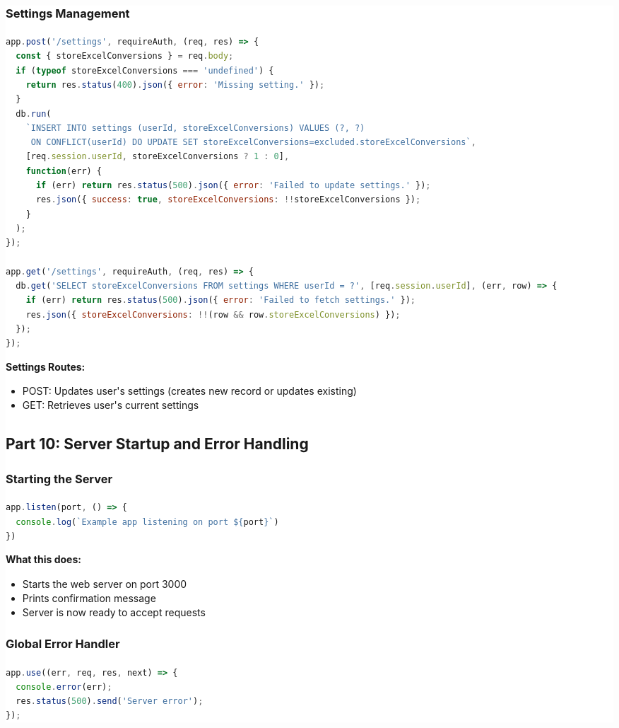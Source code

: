 ### Settings Management
```javascript
app.post('/settings', requireAuth, (req, res) => {
  const { storeExcelConversions } = req.body;
  if (typeof storeExcelConversions === 'undefined') {
    return res.status(400).json({ error: 'Missing setting.' });
  }
  db.run(
    `INSERT INTO settings (userId, storeExcelConversions) VALUES (?, ?)
     ON CONFLICT(userId) DO UPDATE SET storeExcelConversions=excluded.storeExcelConversions`,
    [req.session.userId, storeExcelConversions ? 1 : 0],
    function(err) {
      if (err) return res.status(500).json({ error: 'Failed to update settings.' });
      res.json({ success: true, storeExcelConversions: !!storeExcelConversions });
    }
  );
});

app.get('/settings', requireAuth, (req, res) => {
  db.get('SELECT storeExcelConversions FROM settings WHERE userId = ?', [req.session.userId], (err, row) => {
    if (err) return res.status(500).json({ error: 'Failed to fetch settings.' });
    res.json({ storeExcelConversions: !!(row && row.storeExcelConversions) });
  });
});
```

**Settings Routes:**
- POST: Updates user's settings (creates new record or updates existing)
- GET: Retrieves user's current settings

## Part 10: Server Startup and Error Handling

### Starting the Server
```javascript
app.listen(port, () => {
  console.log(`Example app listening on port ${port}`)
})
```

**What this does:**
- Starts the web server on port 3000
- Prints confirmation message
- Server is now ready to accept requests

### Global Error Handler
```javascript
app.use((err, req, res, next) => {
  console.error(err);
  res.status(500).send('Server error');
});
```
